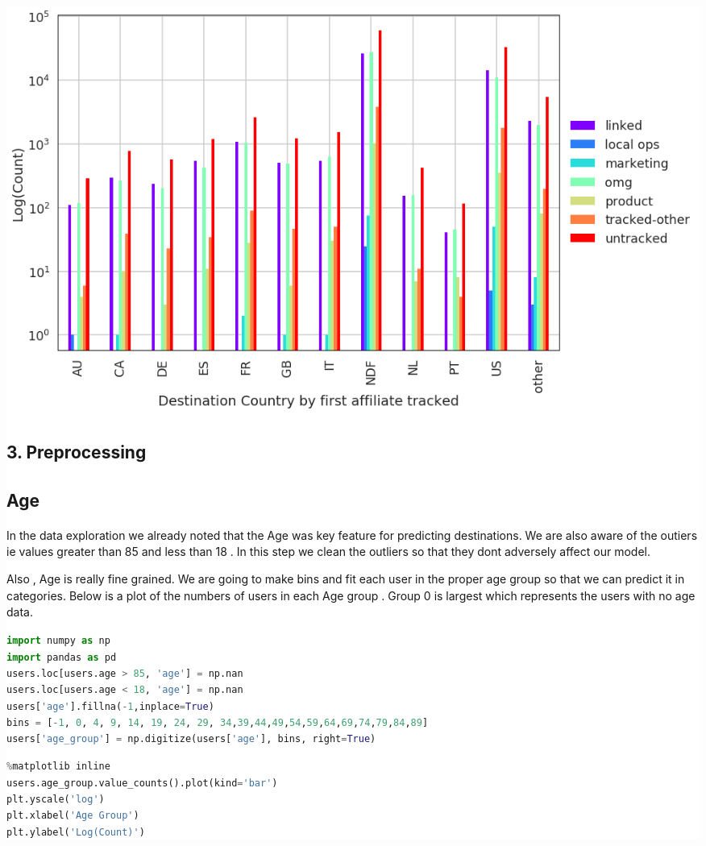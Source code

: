 ![png](Venkatesan_Karthick_Final_Project_Report_files/Venkatesan_Karthick_Final_Project_Report_73_1.png)


## 3. Preprocessing

## Age
In the data exploration we already noted that the Age was key feature for predicting destinations. We are also aware of the outiers ie values greater than 85 and less than 18 . In this step we clean the outliers so that they dont adversely affect our model. 

Also , Age is really fine grained. We are going to make bins and fit each user in the proper age group so that we can predict it in categories. Below is a plot of the numbers of users in each Age group . Group 0 is largest which represents the users with no age data.


```python
import numpy as np
import pandas as pd
users.loc[users.age > 85, 'age'] = np.nan
users.loc[users.age < 18, 'age'] = np.nan
users['age'].fillna(-1,inplace=True)
bins = [-1, 0, 4, 9, 14, 19, 24, 29, 34,39,44,49,54,59,64,69,74,79,84,89]
users['age_group'] = np.digitize(users['age'], bins, right=True)
```


```python
%matplotlib inline
users.age_group.value_counts().plot(kind='bar')
plt.yscale('log')
plt.xlabel('Age Group')
plt.ylabel('Log(Count)')
```


[1]: https://www.kaggle.com/c/airbnb-recruiting-new-user-bookings
[1]: https://www.kaggle.com/c/airbnb-recruiting-new-user-bookings#evaluation